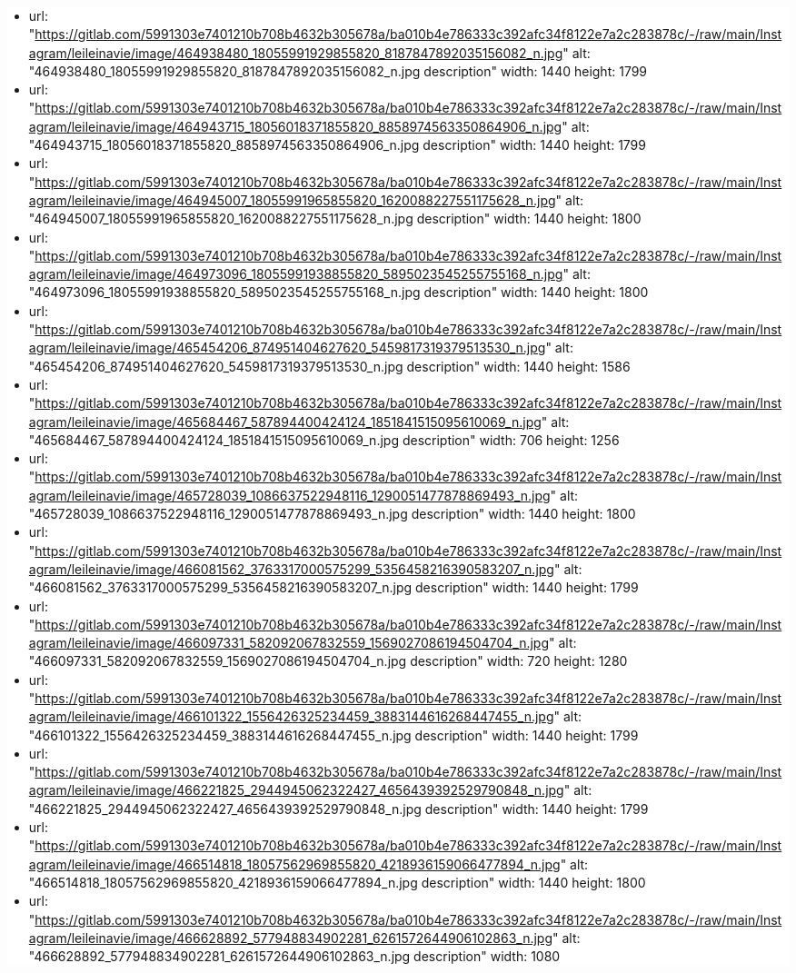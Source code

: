   - url: "https://gitlab.com/5991303e7401210b708b4632b305678a/ba010b4e786333c392afc34f8122e7a2c283878c/-/raw/main/Instagram/leileinavie/image/464938480_18055991929855820_8187847892035156082_n.jpg"
    alt: "464938480_18055991929855820_8187847892035156082_n.jpg description"
    width: 1440
    height: 1799
  - url: "https://gitlab.com/5991303e7401210b708b4632b305678a/ba010b4e786333c392afc34f8122e7a2c283878c/-/raw/main/Instagram/leileinavie/image/464943715_18056018371855820_8858974563350864906_n.jpg"
    alt: "464943715_18056018371855820_8858974563350864906_n.jpg description"
    width: 1440
    height: 1799
  - url: "https://gitlab.com/5991303e7401210b708b4632b305678a/ba010b4e786333c392afc34f8122e7a2c283878c/-/raw/main/Instagram/leileinavie/image/464945007_18055991965855820_1620088227551175628_n.jpg"
    alt: "464945007_18055991965855820_1620088227551175628_n.jpg description"
    width: 1440
    height: 1800
  - url: "https://gitlab.com/5991303e7401210b708b4632b305678a/ba010b4e786333c392afc34f8122e7a2c283878c/-/raw/main/Instagram/leileinavie/image/464973096_18055991938855820_5895023545255755168_n.jpg"
    alt: "464973096_18055991938855820_5895023545255755168_n.jpg description"
    width: 1440
    height: 1800
  - url: "https://gitlab.com/5991303e7401210b708b4632b305678a/ba010b4e786333c392afc34f8122e7a2c283878c/-/raw/main/Instagram/leileinavie/image/465454206_874951404627620_5459817319379513530_n.jpg"
    alt: "465454206_874951404627620_5459817319379513530_n.jpg description"
    width: 1440
    height: 1586
  - url: "https://gitlab.com/5991303e7401210b708b4632b305678a/ba010b4e786333c392afc34f8122e7a2c283878c/-/raw/main/Instagram/leileinavie/image/465684467_587894400424124_1851841515095610069_n.jpg"
    alt: "465684467_587894400424124_1851841515095610069_n.jpg description"
    width: 706
    height: 1256
  - url: "https://gitlab.com/5991303e7401210b708b4632b305678a/ba010b4e786333c392afc34f8122e7a2c283878c/-/raw/main/Instagram/leileinavie/image/465728039_1086637522948116_1290051477878869493_n.jpg"
    alt: "465728039_1086637522948116_1290051477878869493_n.jpg description"
    width: 1440
    height: 1800
  - url: "https://gitlab.com/5991303e7401210b708b4632b305678a/ba010b4e786333c392afc34f8122e7a2c283878c/-/raw/main/Instagram/leileinavie/image/466081562_3763317000575299_5356458216390583207_n.jpg"
    alt: "466081562_3763317000575299_5356458216390583207_n.jpg description"
    width: 1440
    height: 1799
  - url: "https://gitlab.com/5991303e7401210b708b4632b305678a/ba010b4e786333c392afc34f8122e7a2c283878c/-/raw/main/Instagram/leileinavie/image/466097331_582092067832559_1569027086194504704_n.jpg"
    alt: "466097331_582092067832559_1569027086194504704_n.jpg description"
    width: 720
    height: 1280
  - url: "https://gitlab.com/5991303e7401210b708b4632b305678a/ba010b4e786333c392afc34f8122e7a2c283878c/-/raw/main/Instagram/leileinavie/image/466101322_1556426325234459_3883144616268447455_n.jpg"
    alt: "466101322_1556426325234459_3883144616268447455_n.jpg description"
    width: 1440
    height: 1799
  - url: "https://gitlab.com/5991303e7401210b708b4632b305678a/ba010b4e786333c392afc34f8122e7a2c283878c/-/raw/main/Instagram/leileinavie/image/466221825_2944945062322427_4656439392529790848_n.jpg"
    alt: "466221825_2944945062322427_4656439392529790848_n.jpg description"
    width: 1440
    height: 1799
  - url: "https://gitlab.com/5991303e7401210b708b4632b305678a/ba010b4e786333c392afc34f8122e7a2c283878c/-/raw/main/Instagram/leileinavie/image/466514818_18057562969855820_4218936159066477894_n.jpg"
    alt: "466514818_18057562969855820_4218936159066477894_n.jpg description"
    width: 1440
    height: 1800
  - url: "https://gitlab.com/5991303e7401210b708b4632b305678a/ba010b4e786333c392afc34f8122e7a2c283878c/-/raw/main/Instagram/leileinavie/image/466628892_577948834902281_6261572644906102863_n.jpg"
    alt: "466628892_577948834902281_6261572644906102863_n.jpg description"
    width: 1080